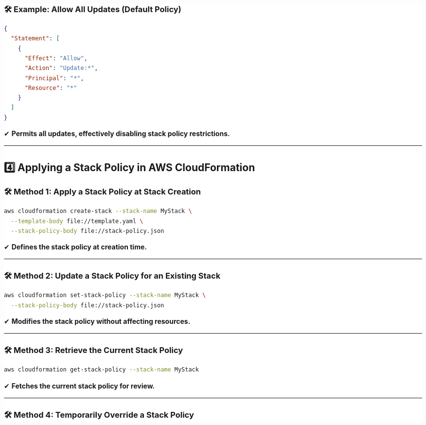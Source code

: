 ### **🛠️ Example: Allow All Updates (Default Policy)**

```json
{
  "Statement": [
    {
      "Effect": "Allow",
      "Action": "Update:*",
      "Principal": "*",
      "Resource": "*"
    }
  ]
}
```

✔ **Permits all updates, effectively disabling stack policy restrictions.**

---

## **4️⃣ Applying a Stack Policy in AWS CloudFormation**

### **🛠️ Method 1: Apply a Stack Policy at Stack Creation**

```sh
aws cloudformation create-stack --stack-name MyStack \
  --template-body file://template.yaml \
  --stack-policy-body file://stack-policy.json
```

✔ **Defines the stack policy at creation time.**

---

### **🛠️ Method 2: Update a Stack Policy for an Existing Stack**

```sh
aws cloudformation set-stack-policy --stack-name MyStack \
  --stack-policy-body file://stack-policy.json
```

✔ **Modifies the stack policy without affecting resources.**

---

### **🛠️ Method 3: Retrieve the Current Stack Policy**

```sh
aws cloudformation get-stack-policy --stack-name MyStack
```

✔ **Fetches the current stack policy for review.**

---

### **🛠️ Method 4: Temporarily Override a Stack Policy**
